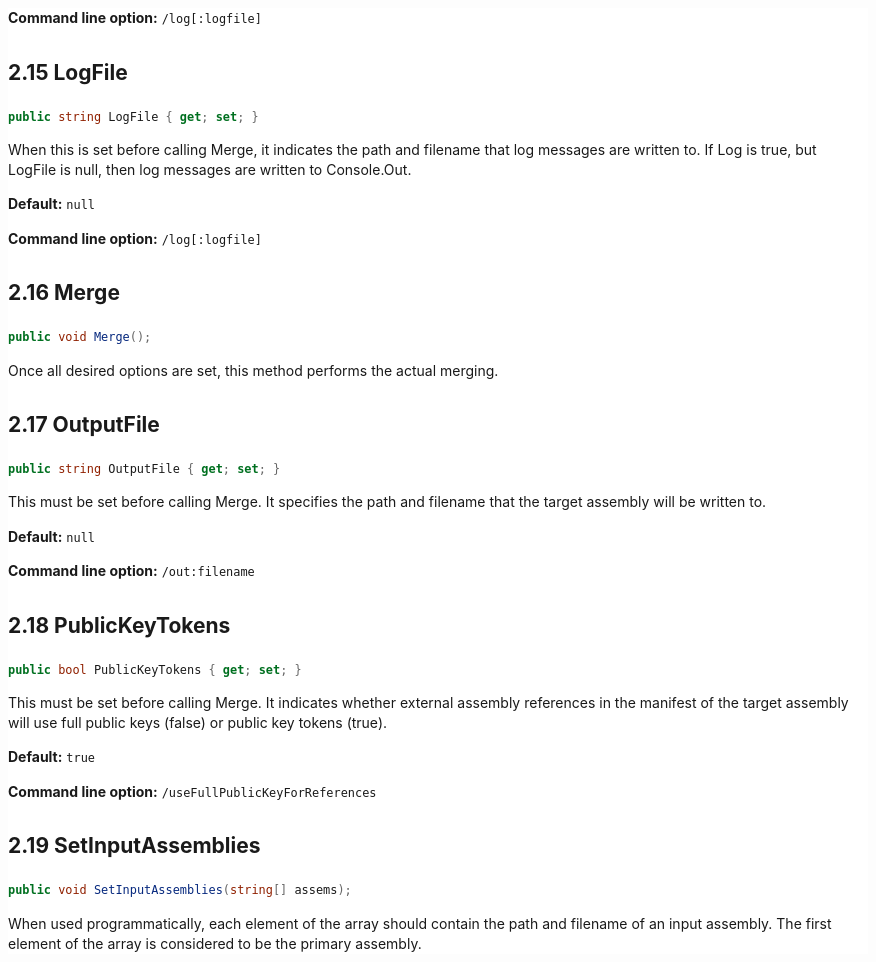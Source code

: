 **Command line option:** `/log[:logfile]`

## 2.15 LogFile

```csharp
public string LogFile { get; set; }
```

When this is set before calling Merge, it indicates the path and filename that log messages are written to. If Log is true, but LogFile is null, then log messages are written to Console.Out.

**Default:** `null`

**Command line option:** `/log[:logfile]`

## 2.16 Merge

```csharp
public void Merge();
```

Once all desired options are set, this method performs the actual merging.

## 2.17 OutputFile

```csharp
public string OutputFile { get; set; }
```

This must be set before calling Merge. It specifies the path and filename that the target assembly will be written to.

**Default:** `null`

**Command line option:** `/out:filename`

## 2.18 PublicKeyTokens

```csharp
public bool PublicKeyTokens { get; set; }
```

This must be set before calling Merge. It indicates whether external assembly references in the manifest of the target assembly will use full public keys (false) or public key tokens (true).

**Default:** `true`

**Command line option:** `/useFullPublicKeyForReferences`

## 2.19 SetInputAssemblies

```csharp
public void SetInputAssemblies(string[] assems);
```

When used programmatically, each element of the array should contain the path and filename of an input assembly. The first element of the array is considered to be the primary assembly.
